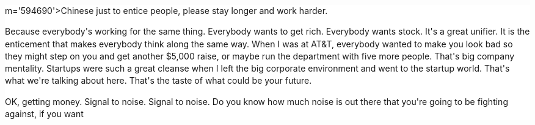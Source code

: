  m='594690'>Chinese</span> <span m='595310'>just</span> <span
  m='596060'>to</span> <span m='596610'>entice</span> <span
  m='597130'>people,</span> <span m='597420'>please</span> <span
  m='597710'>stay</span> <span m='598250'>longer</span> <span
  m='598900'>and</span> <span m='599130'>work</span> <span
  m='599560'>harder.</span> </p><p><span m='600670'>Because</span> <span
  m='601090'>everybody's</span> <span m='601580'>working</span> <span
  m='601880'>for</span> <span m='602010'>the</span> <span m='602090'>same</span>
  <span m='602430'>thing.</span> <span m='602740'>Everybody</span> <span
  m='603090'>wants</span> <span m='603350'>to</span> <span m='603460'>get</span>
  <span m='603680'>rich.</span> <span m='604080'>Everybody</span> <span
  m='604420'>wants</span> <span m='604970'>stock.</span> <span
  m='606590'>It's</span> <span m='606800'>a</span> <span m='606850'>great</span>
  <span m='607480'>unifier.</span> <span m='611340'>It</span> <span
  m='611660'>is</span> <span m='612040'>the</span> <span
  m='612140'>enticement</span> <span m='612940'>that</span> <span
  m='613090'>makes</span> <span m='613390'>everybody</span> <span
  m='613960'>think</span> <span m='614410'>along</span> <span
  m='614800'>the</span> <span m='614870'>same</span> <span
  m='615280'>way.</span> <span m='616360'>When</span> <span m='616490'>I</span>
  <span m='616540'>was</span> <span m='616690'>at</span> <span
  m='616770'>AT&amp;T,</span> <span m='619090'>everybody</span> <span
  m='619530'>wanted</span> <span m='619850'>to</span> <span
  m='620760'>make</span> <span m='621560'>you</span> <span
  m='621650'>look</span> <span m='621850'>bad</span> <span m='622500'>so</span>
  <span m='622680'>they</span> <span m='622870'>might</span> <span
  m='623280'>step</span> <span m='623660'>on</span> <span m='623880'>you</span>
  <span m='624080'>and</span> <span m='624200'>get</span> <span
  m='624310'>another</span> <span m='624560'>$5,000</span> <span
  m='625570'>raise,</span> <span m='626560'>or</span> <span
  m='626660'>maybe</span> <span m='626940'>run</span> <span
  m='627220'>the</span> <span m='627290'>department</span> <span
  m='627850'>with</span> <span m='627980'>five</span> <span
  m='628300'>more</span> <span m='628510'>people.</span> <span
  m='629750'>That's</span> <span m='630050'>big</span> <span
  m='630300'>company</span> <span m='630640'>mentality.</span> <span
  m='631880'>Startups</span> <span m='633260'>were</span> <span
  m='633440'>such</span> <span m='633620'>a</span> <span m='633670'>great</span>
  <span m='633990'>cleanse</span> <span m='634620'>when</span> <span
  m='634860'>I</span> <span m='635110'>left</span> <span m='635510'>the</span>
  <span m='635580'>big</span> <span m='635830'>corporate</span> <span
  m='636180'>environment</span> <span m='637070'>and</span> <span
  m='637290'>went</span> <span m='637480'>to</span> <span m='637570'>the</span>
  <span m='637640'>startup</span> <span m='638120'>world.</span> <span
  m='638980'>That's</span> <span m='639180'>what</span> <span
  m='639270'>we're</span> <span m='639350'>talking</span> <span
  m='639690'>about</span> <span m='639970'>here.</span> <span
  m='640320'>That's</span> <span m='640650'>the</span> <span
  m='640730'>taste</span> <span m='641090'>of</span> <span
  m='641210'>what</span> <span m='642010'>could</span> <span
  m='642150'>be</span> <span m='642230'>your</span> <span
  m='642350'>future.</span> </p><p><span m='647440'>OK,</span> <span
  m='649120'>getting</span> <span m='649360'>money.</span> <span
  m='651350'>Signal</span> <span m='651980'>to</span> <span
  m='652090'>noise.</span> <span m='653310'>Signal</span> <span
  m='653850'>to</span> <span m='653980'>noise.</span> <span m='655100'>Do</span>
  <span m='655180'>you</span> <span m='655250'>know</span> <span
  m='655560'>how</span> <span m='655710'>much</span> <span
  m='655960'>noise</span> <span m='656690'>is</span> <span m='656900'>out</span>
  <span m='657200'>there</span> <span m='657870'>that</span> <span
  m='658110'>you're</span> <span m='658400'>going</span> <span
  m='658610'>to</span> <span m='658690'>be</span> <span
  m='658810'>fighting</span> <span m='659280'>against,</span> <span
  m='661080'>if</span> <span m='661310'>you</span> <span m='661490'>want</span>